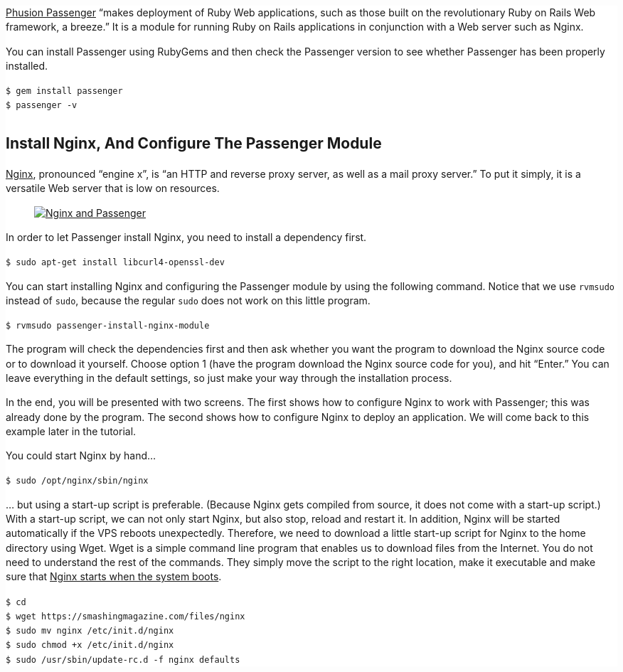 <a href="https://www.modrails.com/">Phusion Passenger</a> “makes deployment of Ruby Web applications, such as those built on the revolutionary Ruby on Rails Web framework, a breeze.” It is a module for running Ruby on Rails applications in conjunction with a Web server such as Nginx.

You can install Passenger using RubyGems and then check the Passenger version to see whether Passenger has been properly installed.

<pre><code class="language-markup tmp-ruby">$ gem install passenger
$ passenger -v</code></pre>

## Install Nginx, And Configure The Passenger Module

<a href="https://nginx.org/">Nginx</a>, pronounced “engine x”, is “an HTTP and reverse proxy server, as well as a mail proxy server.” To put it simply, it is a versatile Web server that is low on resources.

<figure><a href="https://archive.smashing.media/assets/344dbf88-fdf9-42bb-adb4-46f01eedd629/f3b89bc9-6c74-441a-992d-6423a98891d2/bf-nginxpassenger.png"><img loading="lazy" decoding="async" class="size-medium wp-image-100903" title="bf_nginxpassenger" src="https://archive.smashing.media/assets/344dbf88-fdf9-42bb-adb4-46f01eedd629/b0ffada0-0ddd-4059-882c-af565f9ec448/bf-nginxpassenger-300x120.png" alt="Nginx and Passenger" width="300" height="120" /></a></figure>

In order to let Passenger install Nginx, you need to install a dependency first.

<pre><code class="language-markup tmp-ruby">$ sudo apt-get install libcurl4-openssl-dev</code></pre>

You can start installing Nginx and configuring the Passenger module by using the following command. Notice that we use <code>rvmsudo</code> instead of <code>sudo</code>, because the regular <code>sudo</code> does not work on this little program.

<pre><code class="language-markup tmp-ruby">$ rvmsudo passenger-install-nginx-module</code></pre>

The program will check the dependencies first and then ask whether you want the program to download the Nginx source code or to download it yourself. Choose option 1 (have the program download the Nginx source code for you), and hit “Enter.” You can leave everything in the default settings, so just make your way through the installation process.

In the end, you will be presented with two screens. The first shows how to configure Nginx to work with Passenger; this was already done by the program. The second shows how to configure Nginx to deploy an application. We will come back to this example later in the tutorial.

You could start Nginx by hand…

<pre><code class="language-markup tmp-ruby">$ sudo /opt/nginx/sbin/nginx</code></pre>

… but using a start-up script is preferable. (Because Nginx gets compiled from source, it does not come with a start-up script.) With a start-up script, we can not only start Nginx, but also stop, reload and restart it. In addition, Nginx will be started automatically if the VPS reboots unexpectedly. Therefore, we need to download a little start-up script for Nginx to the home directory using Wget. Wget is a simple command line program that enables us to download files from the Internet. You do not need to understand the rest of the commands. They simply move the script to the right location, make it executable and make sure that <a href="https://archive.smashing.media/assets/344dbf88-fdf9-42bb-adb4-46f01eedd629/570a0be6-6ae0-4176-8453-cead7c2c61e6/nginx.zip">Nginx starts when the system boots</a>.

<pre><code class="language-markup tmp-ruby">$ cd
$ wget https://smashingmagazine.com/files/nginx
$ sudo mv nginx /etc/init.d/nginx
$ sudo chmod +x /etc/init.d/nginx
$ sudo /usr/sbin/update-rc.d -f nginx defaults</code></pre>
